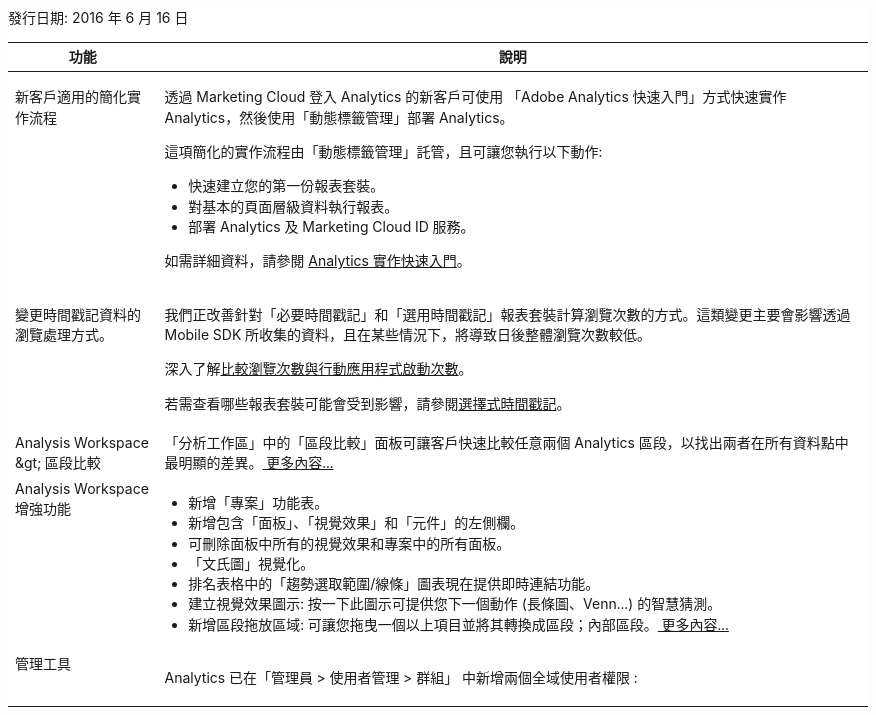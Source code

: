 發行日期: 2016 年 6 月 16 日

<table id="table_91D1FD20C4C1411292252364328677AF"> 
 <thead> 
  <tr> 
   <th colname="col1" class="entry"> 功能 </th> 
   <th colname="col2" class="entry"> 說明 </th> 
  </tr> 
 </thead>
 <tbody> 
  <tr> 
   <td colname="col1"> <p>新客戶適用的簡化實作流程 </p> </td> 
   <td colname="col2"> <p>透過 <span class="keyword">Marketing Cloud</span> 登入 <span class="keyword">Analytics</span> 的新客戶可使用 <span class="term">「Adobe Analytics 快速入門」</span>方式快速實作 <span class="keyword">Analytics</span>，然後使用「動態標籤管理」部署 Analytics。 </p> <p>這項簡化的實作流程由「動態標籤管理」託管，且可讓您執行以下動作: </p> 
    <ul id="ul_2479AF2B543E4C2A995A83216A4B4ABE"> 
     <li id="li_5321B5420B49455088BF444C7E83DE10">快速建立您的第一份報表套裝。 </li> 
     <li id="li_E83C3BE4A3ED45C9A9D727319AE56157">對基本的頁面層級資料執行報表。 </li> 
     <li id="li_0BF98AA4DF7A4713A9E04583E98E5B6C">部署 Analytics 及 Marketing Cloud ID 服務。 </li> 
    </ul> <p>如需詳細資料，請參閱 <a href="https://marketing.adobe.com/resources/help/en_US/dtm/get_started.html" format="html" scope="external">Analytics 實作快速入門</a>。 </p> </td> 
  </tr> 
  <tr> 
   <td colname="col1"> <p> 變更時間戳記資料的瀏覽處理方式。 </p> </td> 
   <td colname="col2"> <p>我們正改善針對<span class="wintitle">「必要時間戳記」</span>和<span class="wintitle">「選用時間戳記」</span>報表套裝計算瀏覽次數的方式。這類變更主要會影響透過 Mobile SDK 所收集的資料，且在某些情況下，將導致日後整體瀏覽次數較低。 </p> <p> 深入了解<a href="https://helpx.adobe.com/analytics/kb/compare-visits-and-mobile-app-launches.html" format="https" scope="external">比較瀏覽次數與行動應用程式啟動次數</a>。 </p> <p> 若需查看哪些報表套裝可能會受到影響，請參閱<a href="https://marketing.adobe.com/resources/help/en_US/reference/timestamp-optional.html" format="https" scope="external">選擇式時間戳記</a>。 </p> </td> 
  </tr> 
  <tr> 
   <td colname="col1"> Analysis Workspace &amp;gt; 區段比較 </td> 
   <td colname="col2"> <span class="wintitle">「分析工作區」</span>中的<span class="wintitle">「區段比較」</span>面板可讓客戶快速比較任意兩個 <span class="keyword">Analytics</span> 區段，以找出兩者在所有資料點中最明顯的差異。<a href="https://marketing.adobe.com/resources/help/en_US/analytics/analysis-workspace/segment-comparison.html" format="html" scope="external"> 更多內容... </a> </td> 
  </tr> 
  <tr> 
   <td colname="col1"> Analysis Workspace 增強功能 </td> 
   <td colname="col2"> 
    <ul id="ul_56E06D32414D47ADB46F7AA5DF1B4702"> 
     <li id="li_787BD6E7F4074122898DFC78A4C23BAA">新增<span class="wintitle">「專案」</span>功能表。 </li> 
     <li id="li_C54B03F62DAD4C2285730BFD33F82F2D">新增包含<span class="wintitle">「面板」</span>、<span class="wintitle">「視覺效果」</span>和<span class="wintitle">「元件」</span>的左側欄。 </li> 
     <li id="li_691BC0CB4E3C48B787F5E167DB74D00E">可刪除面板中所有的視覺效果和專案中的所有面板。 </li> 
     <li id="li_B3EACDB3C88043F5BCB1E140B8800E27"> <span class="wintitle">「文氏圖」</span>視覺化。 </li> 
     <li id="li_6913939FCF3B43EA90038C5441E96533"> <span class="wintitle">排名表格中的「趨勢選取範圍/線條」</span>圖表現在提供即時連結功能。 </li> 
     <li id="li_A5977B5CD0D84C93B27FB07B9602B168"> <span class="term">建立視覺效果</span>圖示: 按一下此圖示可提供您下一個動作 (長條圖、Venn...) 的智慧猜測。 </li> 
     <li id="li_943055BA063244219ECA5DD759A334E8"> <span class="term">新增區段</span>拖放區域: 可讓您拖曳一個以上項目並將其轉換成區段；內部區段。<a href="https://marketing.adobe.com/resources/help/en_US/analytics/analysis-workspace/new-features-in-analysis-workspace.html" format="https" scope="external"> 更多內容... </a></li> 
    </ul> </td> 
  </tr> 
  <tr> 
   <td colname="col1"> 管理工具 </td> 
   <td colname="col2"> <p> <span class="keyword"> Analytics</span> 已在<span class="ignoretag"><span class="uicontrol">「管理員</span> &gt; <span class="uicontrol">使用者管理</span> &gt; <span class="uicontrol">群組」</span></span> 中新增兩個全域使用者權限  
     : </p> 
    <ul id="ul_2C1E01D051034441B5DAE93F704DFAB7"> 